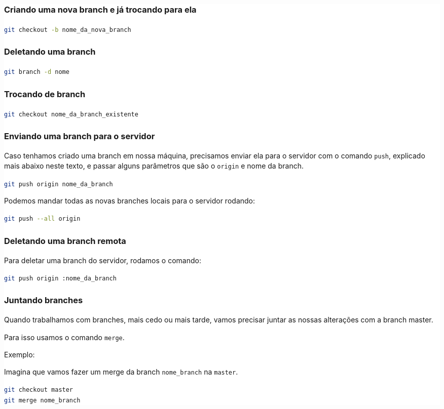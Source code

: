 ### <a name='Criandoumanovabranchejtrocandoparaela'></a>Criando uma nova branch e já trocando para ela

```bash
git checkout -b nome_da_nova_branch
```

### <a name='Deletandoumabranch'></a>Deletando uma branch

```bash
git branch -d nome
```

### <a name='Trocandodebranch'></a>Trocando de branch

```bash
git checkout nome_da_branch_existente
```

### <a name='Enviandoumabranchparaoservidor'></a>Enviando uma branch para o servidor

Caso tenhamos criado uma branch em nossa máquina, precisamos enviar ela para o servidor com o comando `push`, explicado mais abaixo neste texto, e passar alguns parâmetros que são o `origin` e nome da branch.

```bash
git push origin nome_da_branch
```

Podemos mandar todas as novas branches locais para o servidor rodando:

```bash
git push --all origin
```

### <a name='Deletandoumabranchremota'></a>Deletando uma branch remota

Para deletar uma branch do servidor, rodamos o comando:

```bash
git push origin :nome_da_branch
```

### <a name='Juntandobranches'></a>Juntando branches

Quando trabalhamos com branches, mais cedo ou mais tarde, vamos precisar juntar as nossas alterações com a branch master.

Para isso usamos o comando `merge`.

Exemplo:

Imagina que vamos fazer um merge da branch `nome_branch` na `master`.

```bash
git checkout master
git merge nome_branch
```
